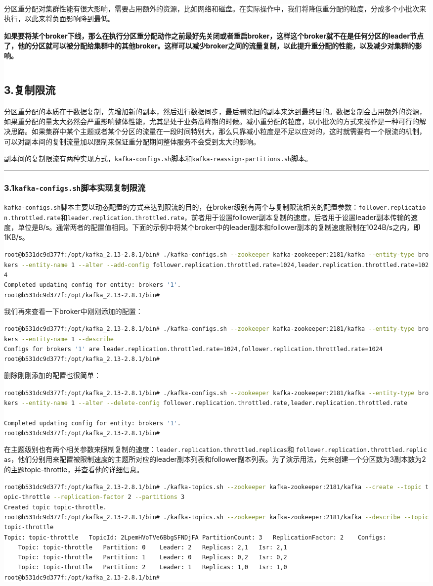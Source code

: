 分区重分配对集群性能有很大影响，需要占用额外的资源，比如网络和磁盘。在实际操作中，我们将降低重分配的粒度，分成多个小批次来执行，以此来将负面影响降到最低。

**如果要将某个broker下线，那么在执行分区重分配动作之前最好先关闭或者重启broker，这样这个broker就不在是任何分区的leader节点了，他的分区就可以被分配给集群中的其他broker。这样可以减少broker之间的流量复制，以此提升重分配的性能，以及减少对集群的影响。**

---

## 3.复制限流

分区重分配的本质在于数据复制，先增加新的副本，然后进行数据同步，最后删除旧的副本来达到最终目的。数据复制会占用额外的资源，如果重分配的量太大必然会严重影响整体性能，尤其是处于业务高峰期的时候。减小重分配的粒度，以小批次的方式来操作是一种可行的解决思路。如果集群中某个主题或者某个分区的流量在一段时间特别大，那么只靠减小粒度是不足以应对的，这时就需要有一个限流的机制，可以对副本间的复制流量加以限制来保证重分配期间整体服务不会受到太大的影响。

副本间的复制限流有两种实现方式，`kafka-configs.sh`脚本和`kafka-reassign-partitions.sh`脚本。

---

### 3.1`kafka-configs.sh`脚本实现复制限流

`kafka-configs.sh`脚本主要以动态配置的方式来达到限流的目的，在broker级别有两个与复制限流相关的配置参数：`follower.replication.throttled.rate`和`leader.replication.throttled.rate`，前者用于设置follower副本复制的速度，后者用于设置leader副本传输的速度，单位是B/s。通常两者的配置值相同。下面的示例中将某个broker中的leader副本和follower副本的复制速度限制在1024B/s之内，即1KB/s。

```bash
root@b531dc9d377f:/opt/kafka_2.13-2.8.1/bin# ./kafka-configs.sh --zookeeper kafka-zookeeper:2181/kafka --entity-type brokers --entity-name 1 --alter --add-config follower.replication.throttled.rate=1024,leader.replication.throttled.rate=1024
Completed updating config for entity: brokers '1'.
root@b531dc9d377f:/opt/kafka_2.13-2.8.1/bin#
```

我们再来查看一下broker中刚刚添加的配置：

```bash
root@b531dc9d377f:/opt/kafka_2.13-2.8.1/bin# ./kafka-configs.sh --zookeeper kafka-zookeeper:2181/kafka --entity-type brokers --entity-name 1 --describe
Configs for brokers '1' are leader.replication.throttled.rate=1024,follower.replication.throttled.rate=1024
root@b531dc9d377f:/opt/kafka_2.13-2.8.1/bin#
```

删除刚刚添加的配置也很简单：

```bash
root@b531dc9d377f:/opt/kafka_2.13-2.8.1/bin# ./kafka-configs.sh --zookeeper kafka-zookeeper:2181/kafka --entity-type brokers --entity-name 1 --alter --delete-config follower.replication.throttled.rate,leader.replication.throttled.rate

Completed updating config for entity: brokers '1'.
root@b531dc9d377f:/opt/kafka_2.13-2.8.1/bin#
```

在主题级别也有两个相关参数来限制复制的速度：`leader.replication.throttled.replicas`和 `follower.replication.throttled.replicas`，他们分别用来配置被限制速度的主题所对应的leader副本列表和follower副本列表。为了演示用法，先来创建一个分区数为3副本数为2的主题topic-throttle，并查看他的详细信息。

```bash
root@b531dc9d377f:/opt/kafka_2.13-2.8.1/bin# ./kafka-topics.sh --zookeeper kafka-zookeeper:2181/kafka --create --topic topic-throttle --replication-factor 2 --partitions 3
Created topic topic-throttle.
root@b531dc9d377f:/opt/kafka_2.13-2.8.1/bin# ./kafka-topics.sh --zookeeper kafka-zookeeper:2181/kafka --describe --topic topic-throttle
Topic: topic-throttle	TopicId: 2LpemHVoTVe6BbgSFNDjFA	PartitionCount: 3	ReplicationFactor: 2	Configs: 
	Topic: topic-throttle	Partition: 0	Leader: 2	Replicas: 2,1	Isr: 2,1
	Topic: topic-throttle	Partition: 1	Leader: 0	Replicas: 0,2	Isr: 0,2
	Topic: topic-throttle	Partition: 2	Leader: 1	Replicas: 1,0	Isr: 1,0
root@b531dc9d377f:/opt/kafka_2.13-2.8.1/bin#
```
